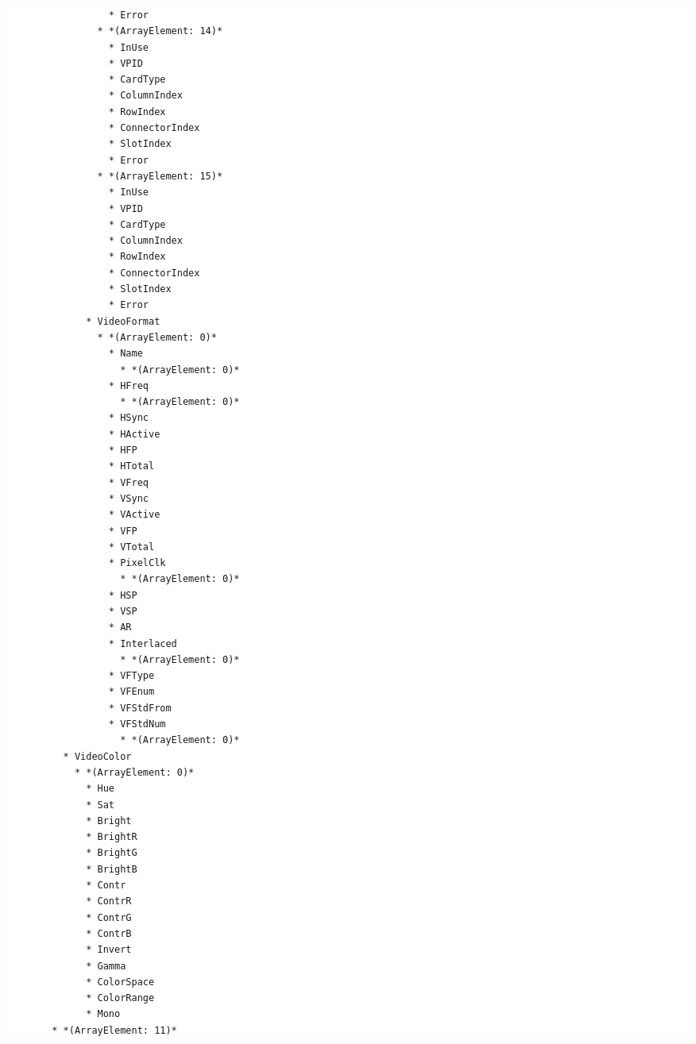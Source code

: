                       * Error
                    * *(ArrayElement: 14)*
                      * InUse
                      * VPID
                      * CardType
                      * ColumnIndex
                      * RowIndex
                      * ConnectorIndex
                      * SlotIndex
                      * Error
                    * *(ArrayElement: 15)*
                      * InUse
                      * VPID
                      * CardType
                      * ColumnIndex
                      * RowIndex
                      * ConnectorIndex
                      * SlotIndex
                      * Error
                  * VideoFormat
                    * *(ArrayElement: 0)*
                      * Name
                        * *(ArrayElement: 0)*
                      * HFreq
                        * *(ArrayElement: 0)*
                      * HSync
                      * HActive
                      * HFP
                      * HTotal
                      * VFreq
                      * VSync
                      * VActive
                      * VFP
                      * VTotal
                      * PixelClk
                        * *(ArrayElement: 0)*
                      * HSP
                      * VSP
                      * AR
                      * Interlaced
                        * *(ArrayElement: 0)*
                      * VFType
                      * VFEnum
                      * VFStdFrom
                      * VFStdNum
                        * *(ArrayElement: 0)*
              * VideoColor
                * *(ArrayElement: 0)*
                  * Hue
                  * Sat
                  * Bright
                  * BrightR
                  * BrightG
                  * BrightB
                  * Contr
                  * ContrR
                  * ContrG
                  * ContrB
                  * Invert
                  * Gamma
                  * ColorSpace
                  * ColorRange
                  * Mono
            * *(ArrayElement: 11)*